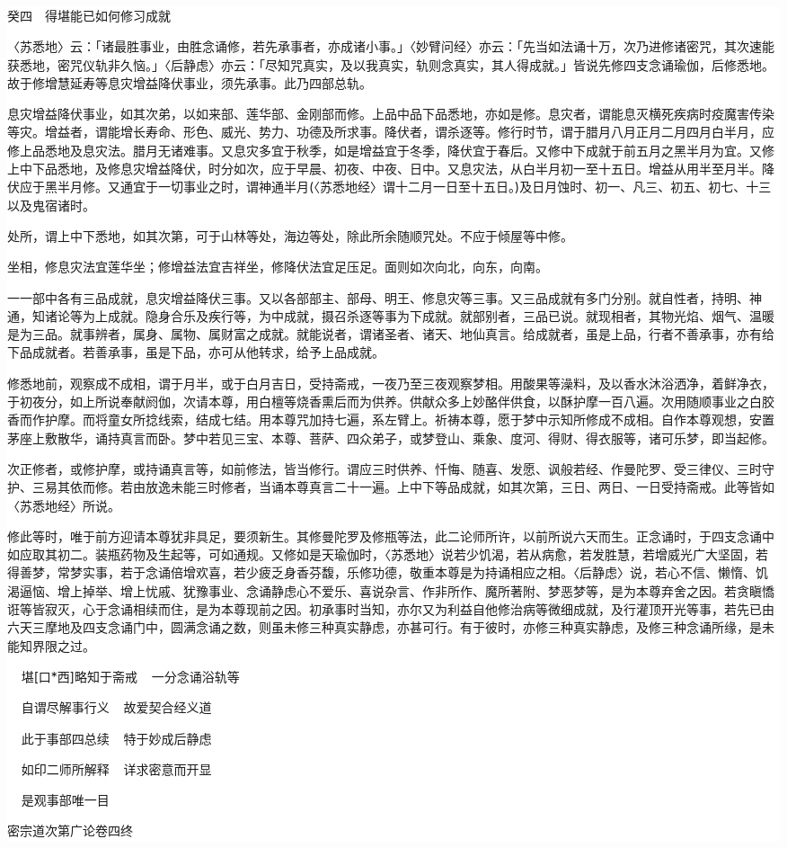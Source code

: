 癸四　得堪能已如何修习成就

〈苏悉地〉云：「诸最胜事业，由胜念诵修，若先承事者，亦成诸小事。」〈妙臂问经〉亦云：「先当如法诵十万，次乃进修诸密咒，其次速能获悉地，密咒仪轨非久恼。」〈后静虑〉亦云：「尽知咒真实，及以我真实，轨则念真实，其人得成就。」皆说先修四支念诵瑜伽，后修悉地。故于修增慧延寿等息灾增益降伏事业，须先承事。此乃四部总轨。

<a name="xi-zai-zeng-yi-xiang-fu-shi-ye"></a>息灾增益降伏事业，如其次弟，以如来部、莲华部、金刚部而修。上品中品下品悉地，亦如是修。息灾者，谓能息灭横死疾病时疫魔害传染等灾。增益者，谓能增长寿命、形色、威光、势力、功德及所求事。降伏者，谓杀逐等。修行时节，谓于腊月八月正月二月四月白半月，应修上品悉地及息灾法。腊月无诸难事。又息灾多宜于秋季，如是增益宜于冬季，降伏宜于春后。又修中下成就于前五月之黑半月为宜。又修上中下品悉地，及修息灾增益降伏，时分如次，应于早晨、初夜、中夜、日中。又息灾法，从白半月初一至十五日。增益从用半至月半。降伏应于黑半月修。又通宜于一切事业之时，谓神通半月(〈苏悉地经〉谓十二月一日至十五日。)及日月蚀时、初一、凡三、初五、初七、十三以及鬼宿诸时。

处所，谓上中下悉地，如其次第，可于山林等处，海边等处，除此所余随顺咒处。不应于倾屋等中修。


坐相，修息灾法宜莲华坐；修增益法宜吉祥坐，修降伏法宜足压足。面则如次向北，向东，向南。

一一部中各有三品成就，息灾增益降伏三事。又以各部部主、部母、明王、修息灾等三事。又三品成就有多门分别。就自性者，持明、神通，知诸论等为上成就。隐身合乐及疾行等，为中成就，摄召杀逐等事为下成就。就部别者，三品已说。就现相者，其物光焰、烟气、温暖是为三品。就事辨者，属身、属物、属财富之成就。就能说者，谓诸圣者、诸天、地仙真言。给成就者，虽是上品，行者不善承事，亦有给下品成就者。若善承事，虽是下品，亦可从他转求，给予上品成就。

修悉地前，观察成不成相，谓于月半，或于白月吉日，受持斋戒，一夜乃至三夜观察梦相。用酸果等澡料，及以香水沐浴洒净，着鲜净衣，于初夜分，如上所说奉献阏伽，次请本尊，用白檀等烧香熏后而为供养。供献众多上妙酪伴供食，以酥护摩一百八遍。次用随顺事业之白胶香而作护摩。而将童女所捻线索，结成七结。用本尊咒加持七遍，系左臂上。祈祷本尊，愿于梦中示知所修成不成相。自作本尊观想，安置茅座上敷散华，诵持真言而卧。梦中若见三宝、本尊、菩萨、四众弟子，或梦登山、乘象、度河、得财、得衣服等，诸可乐梦，即当起修。

次正修者，或修护摩，或持诵真言等，如前修法，皆当修行。谓应三时供养、忏悔、随喜、发愿、讽般若经、作曼陀罗、受三律仪、三时守护、三易其依而修。若由放逸未能三时修者，当诵本尊真言二十一遍。上中下等品成就，如其次第，三日、两日、一日受持斋戒。此等皆如〈苏悉地经〉所说。

修此等时，唯于前方迎请本尊犹非具足，要须新生。其修曼陀罗及修瓶等法，此二论师所许，以前所说六天而生。正念诵时，于四支念诵中如应取其初二。装瓶药物及生起等，可如通规。又修如是天瑜伽时，〈苏悉地〉说若少饥渴，若从病愈，若发胜慧，若增威光广大坚固，若得善梦，常梦实事，若于念诵倍增欢喜，若少疲乏身香芬馥，乐修功德，敬重本尊是为持诵相应之相。〈后静虑〉说，若心不信、懒惰、饥渴逼恼、增上掉举、增上忧戚、犹豫事业、念诵静虑心不爱乐、喜说杂言、作非所作、魔所著附、梦恶梦等，是为本尊弃舍之因。若贪瞋憍诳等皆寂灭，心于念诵相续而住，是为本尊现前之因。初承事时当知，亦尔又为利益自他修治病等微细成就，及行灌顶开光等事，若先已由六天三摩地及四支念诵门中，圆满念诵之数，则虽未修三种真实静虑，亦甚可行。有于彼时，亦修三种真实静虑，及修三种念诵所缘，是未能知界限之过。

&nbsp;&nbsp;&nbsp;&nbsp;堪[口*西]略知于斋戒&nbsp;&nbsp;&nbsp;&nbsp;一分念诵浴轨等

&nbsp;&nbsp;&nbsp;&nbsp;自谓尽解事行义&nbsp;&nbsp;&nbsp;&nbsp;故爱契合经义道

&nbsp;&nbsp;&nbsp;&nbsp;此于事部四总续&nbsp;&nbsp;&nbsp;&nbsp;特于妙成后静虑

&nbsp;&nbsp;&nbsp;&nbsp;如印二师所解释&nbsp;&nbsp;&nbsp;&nbsp;详求密意而开显

&nbsp;&nbsp;&nbsp;&nbsp;是观事部唯一目

密宗道次第广论卷四终
